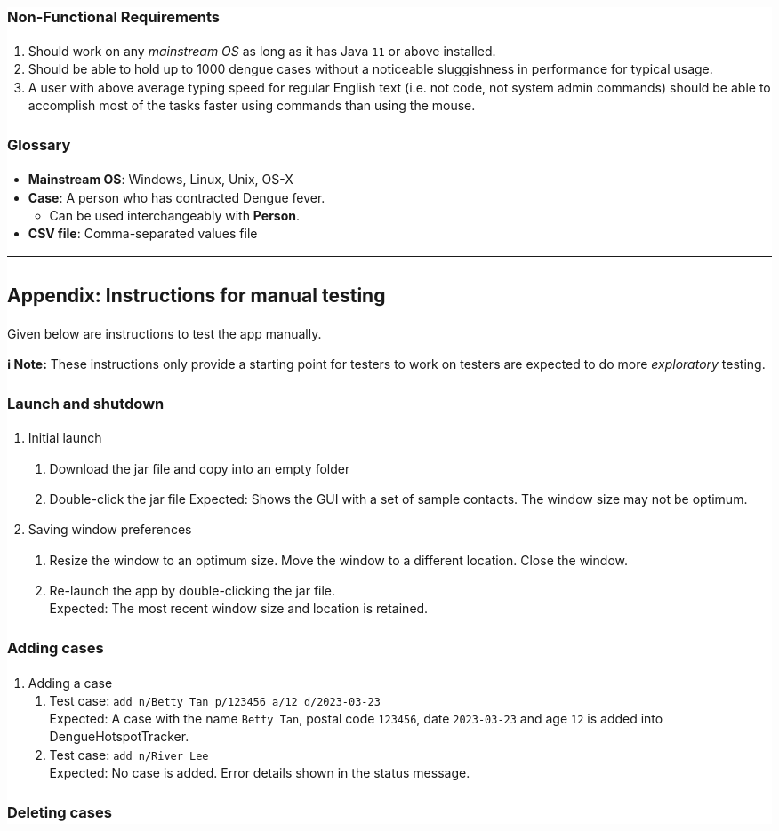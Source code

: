 ### Non-Functional Requirements

1.  Should work on any _mainstream OS_ as long as it has Java `11` or above installed.
2.  Should be able to hold up to 1000 dengue cases without a noticeable sluggishness in performance for typical usage.
3.  A user with above average typing speed for regular English text (i.e. not code, not system admin commands) should be able to accomplish most of the tasks faster using commands than using the mouse.

### Glossary

* **Mainstream OS**: Windows, Linux, Unix, OS-X
* **Case**: A person who has contracted Dengue fever.
  * Can be used interchangeably with **Person**.
* **CSV file**: Comma-separated values file

--------------------------------------------------------------------------------------------------------------------

## **Appendix: Instructions for manual testing**

Given below are instructions to test the app manually.

<div markdown="block" class="alert alert-info">

**:information_source: Note:** These instructions only provide a starting point for testers to work on
testers are expected to do more *exploratory* testing.
</div> 

### Launch and shutdown

1. Initial launch

   1. Download the jar file and copy into an empty folder

   1. Double-click the jar file Expected: Shows the GUI with a set of sample contacts. The window size may not be optimum.

1. Saving window preferences

   1. Resize the window to an optimum size. Move the window to a different location. Close the window.

   1. Re-launch the app by double-clicking the jar file. <br>
       Expected: The most recent window size and location is retained.

### Adding cases

1. Adding a case
   1. Test case: `add n/Betty Tan p/123456 a/12 d/2023-03-23`<br>
      Expected: A case with the name `Betty Tan`, postal code `123456`, date `2023-03-23`
      and age `12` is added into DengueHotspotTracker.
   1. Test case: `add n/River Lee`<br>
      Expected: No case is added. Error details shown in the status message.

### Deleting cases

